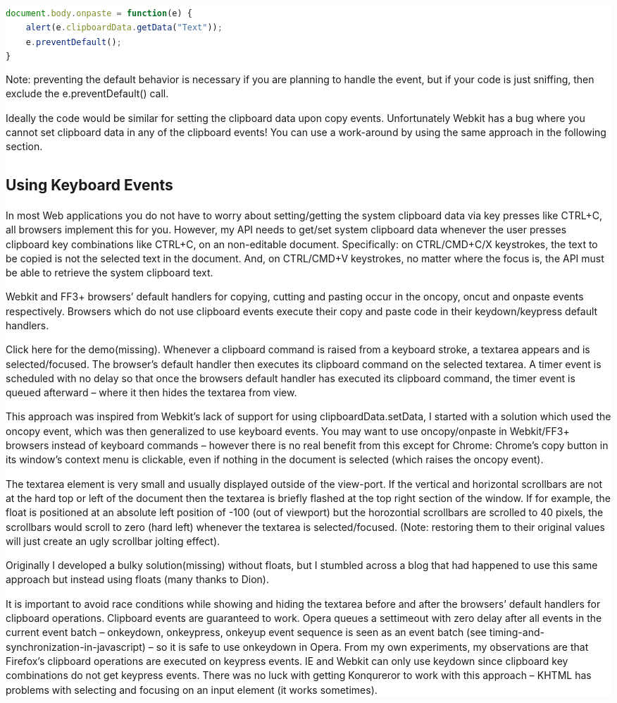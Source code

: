 ```javascript
document.body.onpaste = function(e) {
    alert(e.clipboardData.getData("Text"));
    e.preventDefault();
}
```

Note: preventing the default behavior is necessary if you are planning to handle the event, but if your code is just sniffing, then exclude the e.preventDefault() call.

Ideally the code would be similar for setting the clipboard data upon copy events. Unfortunately Webkit has a bug where you cannot set clipboard data in any of the clipboard events! You can use a work-around by using the same approach in the following section.

## Using Keyboard Events

In most Web applications you do not have to worry about setting/getting the system clipboard data via key presses like CTRL+C, all browsers implement this for you. However, my API needs to get/set system clipboard data whenever the user presses clipboard key combinations like CTRL+C, on an non-editable document. Specifically: on CTRL/CMD+C/X keystrokes, the text to be copied is not the selected text in the document. And, on CTRL/CMD+V keystrokes, no matter where the focus is, the API must be able to retrieve the system clipboard text.

Webkit and FF3+ browsers’ default handlers for copying, cutting and pasting occur in the oncopy, oncut and onpaste events respectively. Browsers which do not use clipboard events execute their copy and paste code in their keydown/keypress default handlers.

Click here for the demo(missing). Whenever a clipboard command is raised from a keyboard stroke, a textarea appears and is selected/focused. The browser’s default handler then executes its clipboard command on the selected textarea. A timer event is scheduled with no delay so that once the browsers default handler has executed its clipboard command, the timer event is queued afterward – where it then hides the textarea from view.

This approach was inspired from Webkit’s lack of support for using clipboardData.setData, I started with a solution which used the oncopy event, which was then generalized to use keyboard events. You may want to use oncopy/onpaste in Webkit/FF3+ browsers instead of keyboard commands – however there is no real benefit from this except for Chrome: Chrome’s copy button in its window’s context menu is clickable, even if nothing in the document is selected (which raises the oncopy event).

The textarea element is very small and usually displayed outside of the view-port. If the vertical and horizontal scrollbars are not at the hard top or left of the document then the textarea is briefly flashed at the top right section of the window. If for example, the float is positioned at an absolute left position of -100 (out of viewport) but the horozontial scrollbars are scrolled to 40 pixels, the scrollbars would scroll to zero (hard left) whenever the textarea is selected/focused. (Note: restoring them to their original values will just create an ugly scrollbar jolting effect).

Originally I developed a bulky solution(missing) without floats, but I stumbled across a blog that had happened to use this same approach but instead using floats (many thanks to Dion).

It is important to avoid race conditions while showing and hiding the textarea before and after the browsers’ default handlers for clipboard operations. Clipboard events are guaranteed to work. Opera queues a settimeout with zero delay after all events in the current event batch – onkeydown, onkeypress, onkeyup event sequence is seen as an event batch (see timing-and-synchronization-in-javascript) – so it is safe to use onkeydown in Opera. From my own experiments, my observations are that Firefox’s clipboard operations are executed on keypress events. IE and Webkit can only use keydown since clipboard key combinations do not get keypress events. There was no luck with getting Konqureror to work with this approach – KHTML has problems with selecting and focusing on an input element (it works sometimes).
